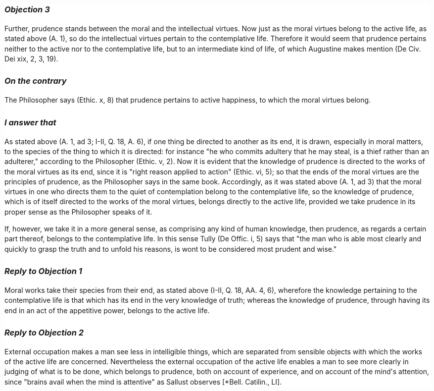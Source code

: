 ### *Objection 3*
Further, prudence stands between the moral and the
intellectual virtues. Now just as the moral virtues belong to the
active life, as stated above (A. 1), so do the intellectual virtues
pertain to the contemplative life. Therefore it would seem that
prudence pertains neither to the active nor to the contemplative
life, but to an intermediate kind of life, of which Augustine makes
mention (De Civ. Dei xix, 2, 3, 19).

### *On the contrary*
The Philosopher says (Ethic. x, 8) that prudence
pertains to active happiness, to which the moral virtues belong.

### *I answer that*
As stated above (A. 1, ad 3; I-II, Q. 18, A. 6), if
one thing be directed to another as its end, it is drawn, especially
in moral matters, to the species of the thing to which it is
directed: for instance "he who commits adultery that he may steal, is
a thief rather than an adulterer," according to the Philosopher
(Ethic. v, 2). Now it is evident that the knowledge of prudence is
directed to the works of the moral virtues as its end, since it is
"right reason applied to action" (Ethic. vi, 5); so that the ends of
the moral virtues are the principles of prudence, as the Philosopher
says in the same book. Accordingly, as it was stated above (A. 1, ad
3) that the moral virtues in one who directs them to the quiet of
contemplation belong to the contemplative life, so the knowledge of
prudence, which is of itself directed to the works of the moral
virtues, belongs directly to the active life, provided we take
prudence in its proper sense as the Philosopher speaks of it.

If, however, we take it in a more general sense, as comprising any
kind of human knowledge, then prudence, as regards a certain part
thereof, belongs to the contemplative life. In this sense Tully (De
Offic. i, 5) says that "the man who is able most clearly and quickly
to grasp the truth and to unfold his reasons, is wont to be
considered most prudent and wise."

### *Reply to Objection 1*
Moral works take their species from their end, as
stated above (I-II, Q. 18, AA. 4, 6), wherefore the knowledge
pertaining to the contemplative life is that which has its end in the
very knowledge of truth; whereas the knowledge of prudence, through
having its end in an act of the appetitive power, belongs to the
active life.

### *Reply to Objection 2*
External occupation makes a man see less in
intelligible things, which are separated from sensible objects with
which the works of the active life are concerned. Nevertheless the
external occupation of the active life enables a man to see more
clearly in judging of what is to be done, which belongs to prudence,
both on account of experience, and on account of the mind's
attention, since "brains avail when the mind is attentive" as Sallust
observes [*Bell. Catilin., LI].
